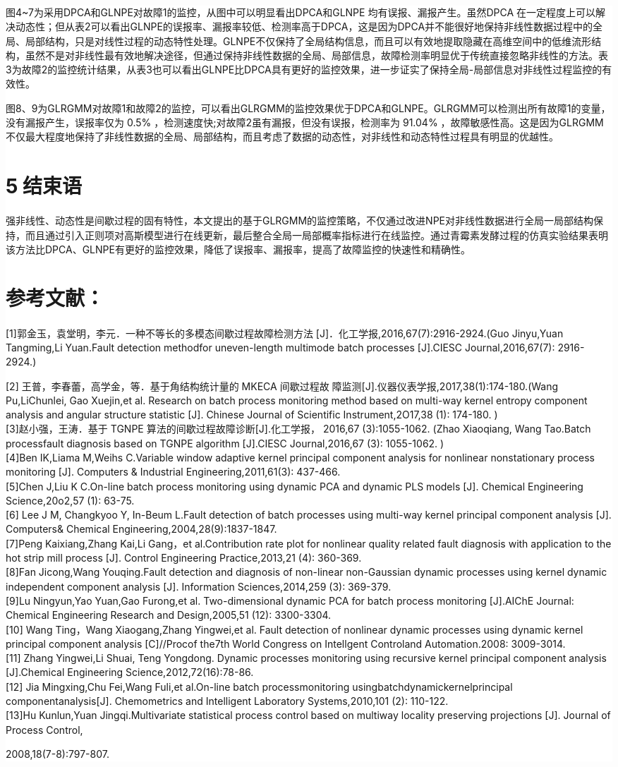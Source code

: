 图4\~7为采用DPCA和GLNPE对故障1的监控，从图中可以明显看出DPCA和GLNPE 均有误报、漏报产生。虽然DPCA 在一定程度上可以解决动态性；但从表2可以看出GLNPE的误报率、漏报率较低、检测率高于DPCA，这是因为DPCA并不能很好地保持非线性数据过程中的全局、局部结构，只是对线性过程的动态特性处理。GLNPE不仅保持了全局结构信息，而且可以有效地提取隐藏在高维空间中的低维流形结构，虽然不是对非线性最有效地解决途径，但通过保持非线性数据的全局、局部信息，故障检测率明显优于传统直接忽略非线性的方法。表3为故障2的监控统计结果，从表3也可以看出GLNPE比DPCA具有更好的监控效果，进一步证实了保持全局-局部信息对非线性过程监控的有效性。

图8、9为GLRGMM对故障1和故障2的监控，可以看出GLRGMM的监控效果优于DPCA和GLNPE。GLRGMM可以检测出所有故障1的变量，没有漏报产生，误报率仅为 $0 . 5 \%$ ，检测速度快;对故障2虽有漏报，但没有误报，检测率为 $9 1 . 0 4 \%$ ，故障敏感性高。这是因为GLRGMM不仅最大程度地保持了非线性数据的全局、局部结构，而且考虑了数据的动态性，对非线性和动态特性过程具有明显的优越性。

# 5 结束语

强非线性、动态性是间歇过程的固有特性，本文提出的基于GLRGMM的监控策略，不仅通过改进NPE对非线性数据进行全局一局部结构保持，而且通过引入正则项对高斯模型进行在线更新，最后整合全局一局部概率指标进行在线监控。通过青霉素发酵过程的仿真实验结果表明该方法比DPCA、GLNPE有更好的监控效果，降低了误报率、漏报率，提高了故障监控的快速性和精确性。

# 参考文献：

[1]郭金玉，袁堂明，李元．一种不等长的多模态间歇过程故障检测方法 [J]．化工学报,2016,67(7):2916-2924.(Guo Jinyu,Yuan Tangming,Li Yuan.Fault detection methodfor uneven-length multimode batch processes [J].CIESC Journal,2016,67(7): 2916-2924.)

[2] 王普，李春蕾，高学金，等．基于角结构统计量的 MKECA 间歇过程故 障监测[J].仪器仪表学报,2017,38(1):174-180.(Wang Pu,LiChunlei, Gao Xuejin,et al. Research on batch process monitoring method based on multi-way kernel entropy component analysis and angular structure statistic [J]. Chinese Journal of Scientific Instrument,2O17,38 (1): 174-180. )   
[3]赵小强，王涛．基于 TGNPE 算法的间歇过程故障诊断[J].化工学报， 2016,67 (3):1055-1062. (Zhao Xiaoqiang, Wang Tao.Batch processfault diagnosis based on TGNPE algorithm [J].CIESC Journal,2016,67 (3): 1055-1062. )   
[4]Ben IK,Liama M,Weihs C.Variable window adaptive kernel principal component analysis for nonlinear nonstationary process monitoring [J]. Computers & Industrial Engineering,2011,61(3): 437-466.   
[5]Chen J,Liu K C.On-line batch process monitoring using dynamic PCA and dynamic PLS models [J]. Chemical Engineering Science,20o2,57 (1): 63-75.   
[6] Lee J M, Changkyoo Y, In-Beum L.Fault detection of batch processes using multi-way kernel principal component analysis [J]. Computers& Chemical Engineering,2004,28(9):1837-1847.   
[7]Peng Kaixiang,Zhang Kai,Li Gang，et al.Contribution rate plot for nonlinear quality related fault diagnosis with application to the hot strip mill process [J]. Control Engineering Practice,2013,21 (4): 360-369.   
[8]Fan Jicong,Wang Youqing.Fault detection and diagnosis of non-linear non-Gaussian dynamic processes using kernel dynamic independent component analysis [J]. Information Sciences,2014,259 (3): 369-379.   
[9]Lu Ningyun,Yao Yuan,Gao Furong,et al. Two-dimensional dynamic PCA for batch process monitoring [J].AIChE Journal: Chemical Engineering Research and Design,2005,51 (12): 3300-3304.   
[10] Wang Ting，Wang Xiaogang,Zhang Yingwei,et al. Fault detection of nonlinear dynamic processes using dynamic kernel principal component analysis [C]//Procof the7th World Congress on Intellgent Controland Automation.2008: 3009-3014.   
[11] Zhang Yingwei,Li Shuai, Teng Yongdong. Dynamic processes monitoring using recursive kernel principal component analysis [J].Chemical Engineering Science,2012,72(16):78-86.   
[12] Jia Mingxing,Chu Fei,Wang Fuli,et al.On-line batch processmonitoring usingbatchdynamickernelprincipal componentanalysis[J]. Chemometrics and Intelligent Laboratory Systems,2010,101 (2): 110-122.   
[13]Hu Kunlun,Yuan Jingqi.Multivariate statistical process control based on multiway locality preserving projections [J]. Journal of Process Control,

2008,18(7-8):797-807.
